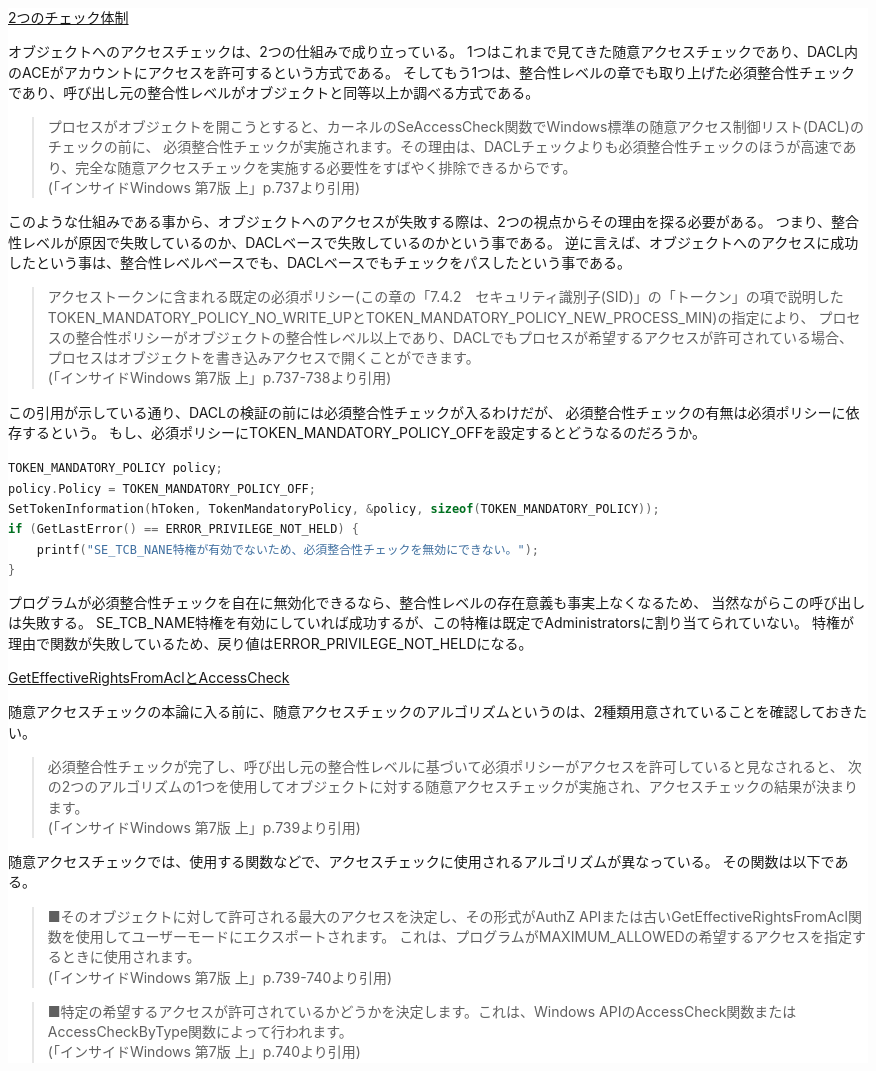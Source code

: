 ﻿
[2つのチェック体制](7.4.4.c_アクセスの決定/01_mandatory_policy/01_mandatory_policy.cpp)

オブジェクトへのアクセスチェックは、2つの仕組みで成り立っている。
1つはこれまで見てきた随意アクセスチェックであり、DACL内のACEがアカウントにアクセスを許可するという方式である。
そしてもう1つは、整合性レベルの章でも取り上げた必須整合性チェックであり、呼び出し元の整合性レベルがオブジェクトと同等以上か調べる方式である。

>プロセスがオブジェクトを開こうとすると、カーネルのSeAccessCheck関数でWindows標準の随意アクセス制御リスト(DACL)のチェックの前に、
>必須整合性チェックが実施されます。その理由は、DACLチェックよりも必須整合性チェックのほうが高速であり、完全な随意アクセスチェックを実施する必要性をすばやく排除できるからです。
><br>(「インサイドWindows 第7版 上」p.737より引用)

このような仕組みである事から、オブジェクトへのアクセスが失敗する際は、2つの視点からその理由を探る必要がある。
つまり、整合性レベルが原因で失敗しているのか、DACLベースで失敗しているのかという事である。
逆に言えば、オブジェクトへのアクセスに成功したという事は、整合性レベルベースでも、DACLベースでもチェックをパスしたという事である。

>アクセストークンに含まれる既定の必須ポリシー(この章の「7.4.2　セキュリティ識別子(SID)」の「トークン」の項で説明したTOKEN_MANDATORY_POLICY_NO_WRITE_UPとTOKEN_MANDATORY_POLICY_NEW_PROCESS_MIN)の指定により、
>プロセスの整合性ポリシーがオブジェクトの整合性レベル以上であり、DACLでもプロセスが希望するアクセスが許可されている場合、
>プロセスはオブジェクトを書き込みアクセスで開くことができます。
><br>(「インサイドWindows 第7版 上」p.737-738より引用)

この引用が示している通り、DACLの検証の前には必須整合性チェックが入るわけだが、
必須整合性チェックの有無は必須ポリシーに依存するという。
もし、必須ポリシーにTOKEN_MANDATORY_POLICY_OFFを設定するとどうなるのだろうか。

```cpp
TOKEN_MANDATORY_POLICY policy;
policy.Policy = TOKEN_MANDATORY_POLICY_OFF;
SetTokenInformation(hToken, TokenMandatoryPolicy, &policy, sizeof(TOKEN_MANDATORY_POLICY));
if (GetLastError() == ERROR_PRIVILEGE_NOT_HELD) {
	printf("SE_TCB_NANE特権が有効でないため、必須整合性チェックを無効にできない。");
}
```

プログラムが必須整合性チェックを自在に無効化できるなら、整合性レベルの存在意義も事実上なくなるため、
当然ながらこの呼び出しは失敗する。
SE_TCB_NAME特権を有効にしていれば成功するが、この特権は既定でAdministratorsに割り当てられていない。
特権が理由で関数が失敗しているため、戻り値はERROR_PRIVILEGE_NOT_HELDになる。

[GetEffectiveRightsFromAclとAccessCheck](7.4.4.c_アクセスの決定/02_effective_rights/02_effective_rights.cpp)

随意アクセスチェックの本論に入る前に、随意アクセスチェックのアルゴリズムというのは、2種類用意されていることを確認しておきたい。

>必須整合性チェックが完了し、呼び出し元の整合性レベルに基づいて必須ポリシーがアクセスを許可していると見なされると、
>次の2つのアルゴリズムの1つを使用してオブジェクトに対する随意アクセスチェックが実施され、アクセスチェックの結果が決まります。
><br>(「インサイドWindows 第7版 上」p.739より引用)

随意アクセスチェックでは、使用する関数などで、アクセスチェックに使用されるアルゴリズムが異なっている。
その関数は以下である。

>■そのオブジェクトに対して許可される最大のアクセスを決定し、その形式がAuthZ APIまたは古いGetEffectiveRightsFromAcl関数を使用してユーザーモードにエクスポートされます。
>これは、プログラムがMAXIMUM_ALLOWEDの希望するアクセスを指定するときに使用されます。
><br>(「インサイドWindows 第7版 上」p.739-740より引用)

>■特定の希望するアクセスが許可されているかどうかを決定します。これは、Windows APIのAccessCheck関数またはAccessCheckByType関数によって行われます。
><br>(「インサイドWindows 第7版 上」p.740より引用)
